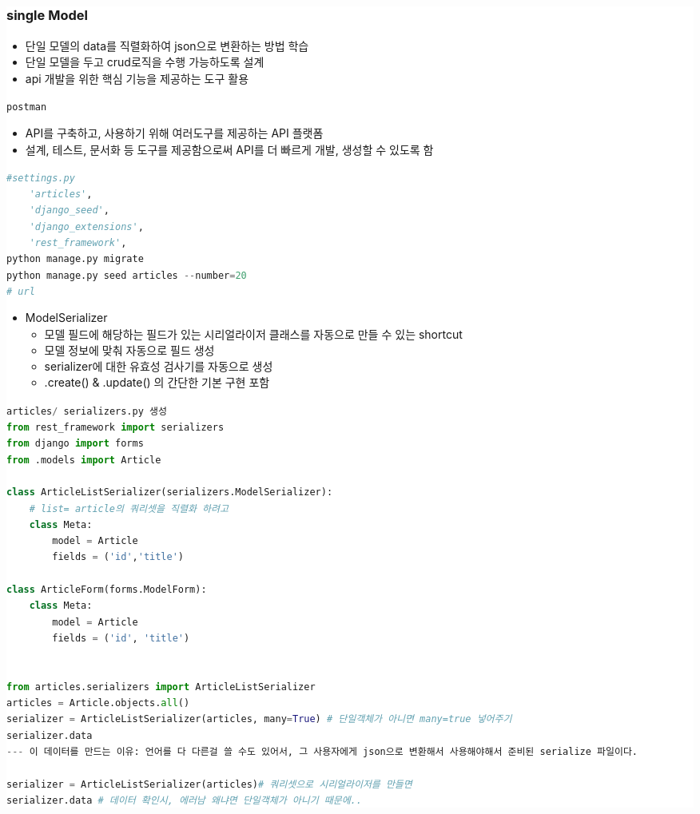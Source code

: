 



### single Model

- 단일 모델의 data를 직렬화하여 json으로 변환하는 방법 학습
- 단일 모델을 두고 crud로직을 수행 가능하도록 설계
- api 개발을 위한 핵심 기능을 제공하는 도구 활용

`postman`

- API를 구축하고, 사용하기 위해 여러도구를 제공하는 API 플랫폼
- 설계, 테스트, 문서화 등 도구를 제공함으로써 API를 더 빠르게 개발, 생성할 수 있도록 함

```python
#settings.py
    'articles',
    'django_seed',
    'django_extensions',
    'rest_framework',
python manage.py migrate
python manage.py seed articles --number=20
# url
```

- ModelSerializer
  - 모델 필드에 해당하는 필드가 있는 시리얼라이저 클래스를 자동으로 만들 수 있는  shortcut
  - 모델 정보에 맞춰 자동으로 필드 생성
  - serializer에 대한 유효성 검사기를 자동으로 생성
  - .create() & .update() 의 간단한 기본 구현 포함

```python
articles/ serializers.py 생성
from rest_framework import serializers
from django import forms
from .models import Article

class ArticleListSerializer(serializers.ModelSerializer):
    # list= article의 쿼리셋을 직렬화 하려고
    class Meta:
        model = Article
        fields = ('id','title')

class ArticleForm(forms.ModelForm):
    class Meta:
        model = Article
        fields = ('id', 'title')

    
from articles.serializers import ArticleListSerializer
articles = Article.objects.all()
serializer = ArticleListSerializer(articles, many=True) # 단일객체가 아니면 many=true 넣어주기
serializer.data
--- 이 데이터를 만드는 이유: 언어를 다 다른걸 쓸 수도 있어서, 그 사용자에게 json으로 변환해서 사용해야해서 준비된 serialize 파일이다.

serializer = ArticleListSerializer(articles)# 쿼리셋으로 시리얼라이저를 만들면
serializer.data # 데이터 확인시, 에러남 왜냐면 단일객체가 아니기 때문에..
```
